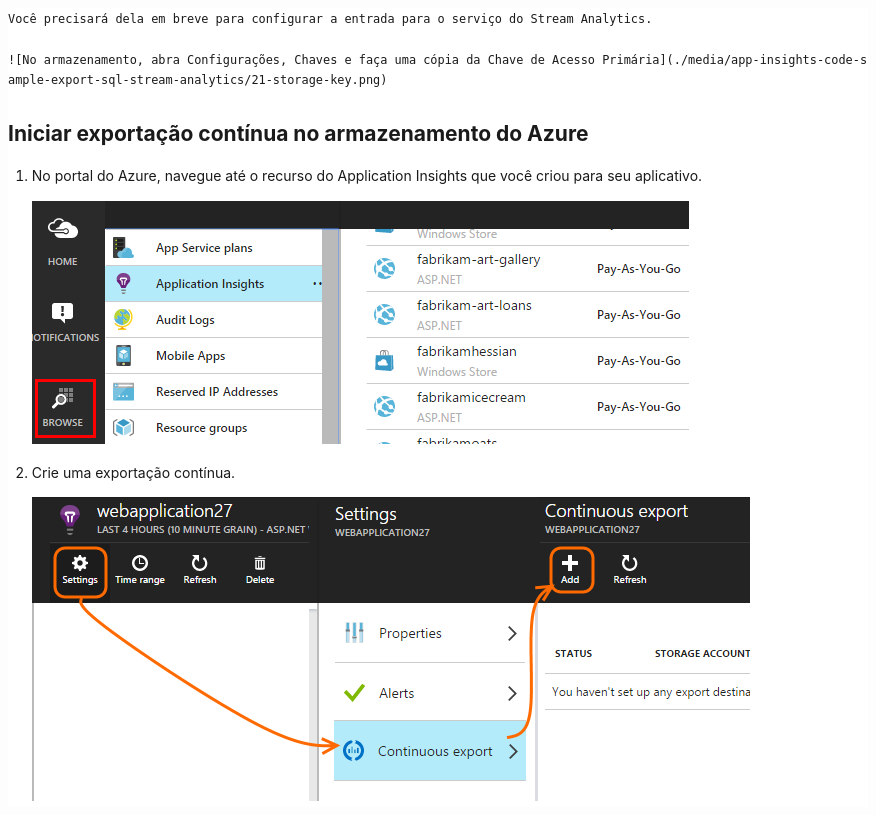     Você precisará dela em breve para configurar a entrada para o serviço do Stream Analytics.

    ![No armazenamento, abra Configurações, Chaves e faça uma cópia da Chave de Acesso Primária](./media/app-insights-code-sample-export-sql-stream-analytics/21-storage-key.png)

## Iniciar exportação contínua no armazenamento do Azure

1. No portal do Azure, navegue até o recurso do Application Insights que você criou para seu aplicativo.

    ![Selecione Navegar, Application Insights e o nome do seu projeto.](./media/app-insights-code-sample-export-sql-stream-analytics/060-browse.png)

2. Crie uma exportação contínua.

    ![Escolha as Configurações, Exportação Contínua e Adicionar](./media/app-insights-code-sample-export-sql-stream-analytics/070-export.png)
